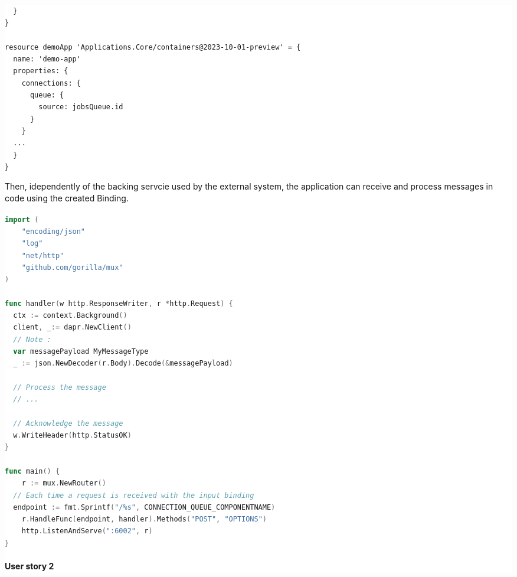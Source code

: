 ```bicep
  }
}

resource demoApp 'Applications.Core/containers@2023-10-01-preview' = {
  name: 'demo-app'
  properties: {
    connections: {
      queue: {
        source: jobsQueue.id
      }
    }
  ...
  }
}
```

Then, idependently of the backing servcie used by the external system, the application can receive and process messages in code using the created Binding.

```go
import (
	"encoding/json"
	"log"
	"net/http"
	"github.com/gorilla/mux"
)

func handler(w http.ResponseWriter, r *http.Request) {
  ctx := context.Background()
  client, _:= dapr.NewClient()
  // Note : 
  var messagePayload MyMessageType 
  _ := json.NewDecoder(r.Body).Decode(&messagePayload)
  
  // Process the message
  // ...

  // Acknowledge the message
  w.WriteHeader(http.StatusOK)     
}

func main() {
	r := mux.NewRouter()
  // Each time a request is received with the input binding
  endpoint := fmt.Sprintf("/%s", CONNECTION_QUEUE_COMPONENTNAME)
	r.HandleFunc(endpoint, handler).Methods("POST", "OPTIONS")
	http.ListenAndServe(":6002", r)
}
```

#### User story 2
